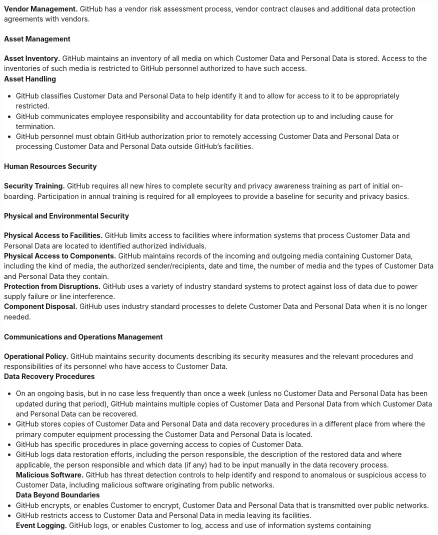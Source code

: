 **Vendor Management.** GitHub has a vendor risk assessment process, vendor contract clauses and additional data protection agreements with vendors.  
#### Asset Management
**Asset Inventory.** GitHub maintains an inventory of all media on which Customer Data and Personal Data is stored. Access to the inventories of such media is restricted to GitHub personnel authorized to have such access.  
**Asset Handling**
- GitHub classifies Customer Data and Personal Data to help identify it and to allow for access to it to be
appropriately restricted.
- GitHub communicates employee responsibility and accountability for data protection up to and
including cause for termination.
- GitHub personnel must obtain GitHub authorization prior to remotely accessing Customer Data and
Personal Data or processing Customer Data and Personal Data outside GitHub’s facilities.  
#### Human Resources Security  
**Security Training.** GitHub requires all new hires to complete security and privacy awareness training as part of
initial on-boarding. Participation in annual training is required for all employees to provide a baseline for security and privacy basics.  
#### Physical and Environmental Security  
**Physical Access to Facilities.** GitHub limits access to facilities where information systems that process Customer
Data and Personal Data are located to identified authorized individuals.  
**Physical Access to Components.** GitHub maintains records of the incoming and outgoing media containing
Customer Data, including the kind of media, the authorized sender/recipients, date and time, the number of
media and the types of Customer Data and Personal Data they contain.  
**Protection from Disruptions.** GitHub uses a variety of industry standard systems to protect against loss of data
due to power supply failure or line interference.  
**Component Disposal.** GitHub uses industry standard processes to delete Customer Data and Personal Data when
it is no longer needed.  
#### Communications and Operations Management  
**Operational Policy.** GitHub maintains security documents describing its security measures and the relevant
procedures and responsibilities of its personnel who have access to Customer Data.  
**Data Recovery Procedures**
- On an ongoing basis, but in no case less frequently than once a week (unless no Customer Data and
Personal Data has been updated during that period), GitHub maintains multiple copies of Customer
Data and Personal Data from which Customer Data and Personal Data can be recovered.
- GitHub stores copies of Customer Data and Personal Data and data recovery procedures in a different
place from where the primary computer equipment processing the Customer Data and Personal Data
is located.
- GitHub has specific procedures in place governing access to copies of Customer Data.
- GitHub logs data restoration efforts, including the person responsible, the description of the restored
data and where applicable, the person responsible and which data (if any) had to be input manually in
the data recovery process.  
**Malicious Software.** GitHub has threat detection controls to help identify and respond to anomalous or
suspicious access to Customer Data, including malicious software originating from public networks.  
**Data Beyond Boundaries**
- GitHub encrypts, or enables Customer to encrypt, Customer Data and Personal Data that is transmitted
over public networks.
- GitHub restricts access to Customer Data and Personal Data in media leaving its facilities.  
**Event Logging.** GitHub logs, or enables Customer to log, access and use of information systems containing